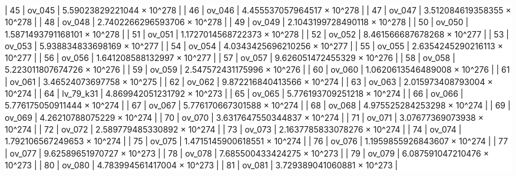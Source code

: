 | 45 | ov_045 | 5.59023829221044 × 10^278 |
| 46 | ov_046 | 4.455537057964517 × 10^278 |
| 47 | ov_047 | 3.512084619358355 × 10^278 |
| 48 | ov_048 | 2.7402266296593706 × 10^278 |
| 49 | ov_049 | 2.1043199728490118 × 10^278 |
| 50 | ov_050 | 1.5871493791168101 × 10^278 |
| 51 | ov_051 | 1.1727014568722373 × 10^278 |
| 52 | ov_052 | 8.461566687678268 × 10^277 |
| 53 | ov_053 | 5.938834833698169 × 10^277 |
| 54 | ov_054 | 4.0343425696210256 × 10^277 |
| 55 | ov_055 | 2.6354245290216113 × 10^277 |
| 56 | ov_056 | 1.641208588132997 × 10^277 |
| 57 | ov_057 | 9.626051472455329 × 10^276 |
| 58 | ov_058 | 5.223011807674726 × 10^276 |
| 59 | ov_059 | 2.547572431175996 × 10^276 |
| 60 | ov_060 | 1.0620613546489008 × 10^276 |
| 61 | ov_061 | 3.46524073697758 × 10^275 |
| 62 | ov_062 | 9.872216840413566 × 10^274 |
| 63 | ov_063 | 2.015973408793004 × 10^274 |
| 64 | lv_79_k31 | 4.869942051231792 × 10^273 |
| 65 | ov_065 | 5.776193709251218 × 10^274 |
| 66 | ov_066 | 5.776175050911444 × 10^274 |
| 67 | ov_067 | 5.776170667301588 × 10^274 |
| 68 | ov_068 | 4.975525284253298 × 10^274 |
| 69 | ov_069 | 4.26210788075229 × 10^274 |
| 70 | ov_070 | 3.6317647550344837 × 10^274 |
| 71 | ov_071 | 3.07677369073938 × 10^274 |
| 72 | ov_072 | 2.589779485330892 × 10^274 |
| 73 | ov_073 | 2.1637785833078276 × 10^274 |
| 74 | ov_074 | 1.792106567249653 × 10^274 |
| 75 | ov_075 | 1.4715145900618551 × 10^274 |
| 76 | ov_076 | 1.1959855926843607 × 10^274 |
| 77 | ov_077 | 9.62589651970727 × 10^273 |
| 78 | ov_078 | 7.685500433424275 × 10^273 |
| 79 | ov_079 | 6.087591047210476 × 10^273 |
| 80 | ov_080 | 4.783994561417004 × 10^273 |
| 81 | ov_081 | 3.729389041060881 × 10^273 |